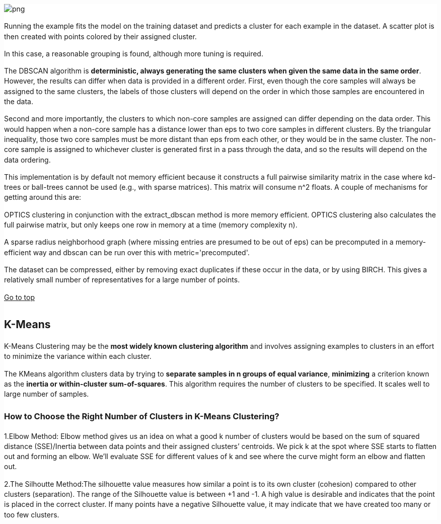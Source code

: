 
![png](https://github.com/Affineindia/ML-Best-Practices-Standardized-Codes/blob/master/Python/Images/Clustering/output_22_0.png)


Running the example fits the model on the training dataset and predicts a cluster for each example in the dataset. A scatter plot is then created with points colored by their assigned cluster.

In this case, a reasonable grouping is found, although more tuning is required.

The DBSCAN algorithm is **deterministic, always generating the same clusters when given the same data in the same order**. However, the results can differ when data is provided in a different order. First, even though the core samples will always be assigned to the same clusters, the labels of those clusters will depend on the order in which those samples are encountered in the data. 

Second and more importantly, the clusters to which non-core samples are assigned can differ depending on the data order. This would happen when a non-core sample has a distance lower than eps to two core samples in different clusters. By the triangular inequality, those two core samples must be more distant than eps from each other, or they would be in the same cluster. The non-core sample is assigned to whichever cluster is generated first in a pass through the data, and so the results will depend on the data ordering.

This implementation is by default not memory efficient because it constructs a full pairwise similarity matrix in the case where kd-trees or ball-trees cannot be used (e.g., with sparse matrices). This matrix will consume n^2 floats. A couple of mechanisms for getting around this are:

OPTICS clustering in conjunction with the extract_dbscan method is more memory efficient. OPTICS clustering also calculates the full pairwise matrix, but only keeps one row in memory at a time (memory complexity n).

A sparse radius neighborhood graph (where missing entries are presumed to be out of eps) can be precomputed in a memory-efficient way and dbscan can be run over this with metric='precomputed'.

The dataset can be compressed, either by removing exact duplicates if these occur in the data, or by using BIRCH. This gives a relatively small number of representatives for a large number of points.

<a class="list-group-item list-group-item-action" data-toggle="list" href="#Clustering" role="tab" aria-controls="settings">Go to top<span class="badge badge-primary badge-pill"></span></a>

## K-Means
K-Means Clustering may be the **most widely known clustering algorithm** and involves assigning examples to clusters in an effort to minimize the variance within each cluster.

The KMeans algorithm clusters data by trying to **separate samples in n groups of equal variance**, **minimizing** a criterion known as the **inertia or within-cluster sum-of-squares**. This algorithm requires the number of clusters to be specified. It scales well to large number of samples.



### How to Choose the Right Number of Clusters in K-Means Clustering?

1.Elbow Method: Elbow method gives us an idea on what a good k number of clusters would be based on the sum of squared distance (SSE)/Inertia between data points and their assigned clusters’ centroids. We pick k at the spot where SSE starts to flatten out and forming an elbow. We’ll evaluate SSE for different values of k and see where the curve might form an elbow and flatten out.

2.The Silhoutte Method:The silhouette value measures how similar a point is to its own cluster (cohesion) compared to other clusters (separation). The range of the Silhouette value is between +1 and -1. A high value is desirable and indicates that the point is placed in the correct cluster. If many points have a negative Silhouette value, it may indicate that we have created too many or too few clusters.

